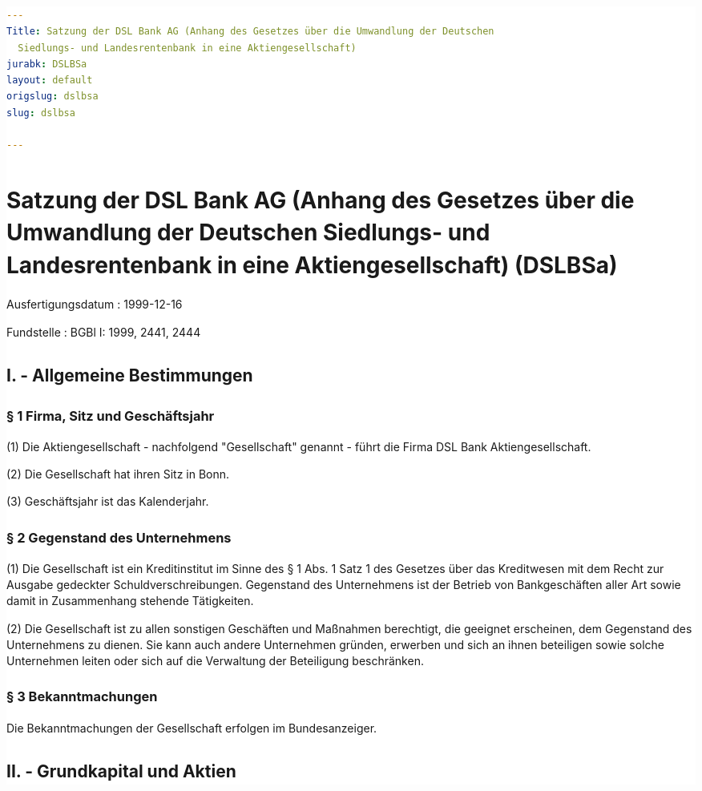 ```yaml
---
Title: Satzung der DSL Bank AG (Anhang des Gesetzes über die Umwandlung der Deutschen
  Siedlungs- und Landesrentenbank in eine Aktiengesellschaft)
jurabk: DSLBSa
layout: default
origslug: dslbsa
slug: dslbsa

---
```


# Satzung der DSL Bank AG (Anhang des Gesetzes über die Umwandlung der Deutschen Siedlungs- und Landesrentenbank in eine Aktiengesellschaft) (DSLBSa)

Ausfertigungsdatum
:   1999-12-16

Fundstelle
:   BGBl I: 1999, 2441, 2444

## I. - Allgemeine Bestimmungen

### § 1 Firma, Sitz und Geschäftsjahr

(1) Die Aktiengesellschaft - nachfolgend "Gesellschaft" genannt -
führt die Firma DSL Bank Aktiengesellschaft.

(2) Die Gesellschaft hat ihren Sitz in Bonn.

(3) Geschäftsjahr ist das Kalenderjahr.

### § 2 Gegenstand des Unternehmens

(1) Die Gesellschaft ist ein Kreditinstitut im Sinne des § 1 Abs. 1
Satz 1 des Gesetzes über das Kreditwesen mit dem Recht zur Ausgabe
gedeckter Schuldverschreibungen. Gegenstand des Unternehmens ist der
Betrieb von Bankgeschäften aller Art sowie damit in Zusammenhang
stehende Tätigkeiten.

(2) Die Gesellschaft ist zu allen sonstigen Geschäften und Maßnahmen
berechtigt, die geeignet erscheinen, dem Gegenstand des Unternehmens
zu dienen. Sie kann auch andere Unternehmen gründen, erwerben und sich
an ihnen beteiligen sowie solche Unternehmen leiten oder sich auf die
Verwaltung der Beteiligung beschränken.

### § 3 Bekanntmachungen

Die Bekanntmachungen der Gesellschaft erfolgen im Bundesanzeiger.

## II. - Grundkapital und Aktien
